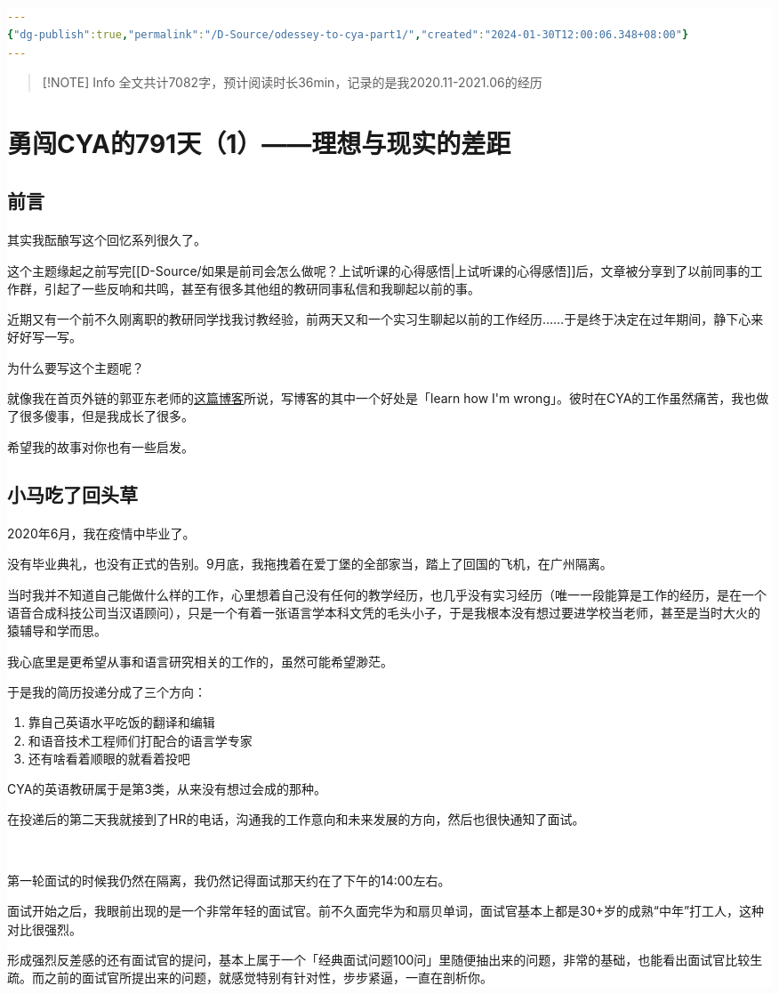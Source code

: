 ```yaml
---
{"dg-publish":true,"permalink":"/D-Source/odessey-to-cya-part1/","created":"2024-01-30T12:00:06.348+08:00"}
---
```



> [!NOTE] Info
> 全文共计7082字，预计阅读时长36min，记录的是我2020.11-2021.06的经历

# 勇闯CYA的791天（1）——理想与现实的差距

## 前言
其实我酝酿写这个回忆系列很久了。

这个主题缘起之前写完[[D-Source/如果是前司会怎么做呢？上试听课的心得感悟\|上试听课的心得感悟]]后，文章被分享到了以前同事的工作群，引起了一些反响和共鸣，甚至有很多其他组的教研同事私信和我聊起以前的事。

近期又有一个前不久刚离职的教研同学找我讨教经验，前两天又和一个实习生聊起以前的工作经历……于是终于决定在过年期间，静下心来好好写一写。

为什么要写这个主题呢？

就像我在首页外链的郭亚东老师的[这篇博客](https://www.dannyguo.com/blog/why-i-blog)所说，写博客的其中一个好处是「learn how I'm wrong」。彼时在CYA的工作虽然痛苦，我也做了很多傻事，但是我成长了很多。

希望我的故事对你也有一些启发。

## 小马吃了回头草

2020年6月，我在疫情中毕业了。

没有毕业典礼，也没有正式的告别。9月底，我拖拽着在爱丁堡的全部家当，踏上了回国的飞机，在广州隔离。

当时我并不知道自己能做什么样的工作，心里想着自己没有任何的教学经历，也几乎没有实习经历（唯一一段能算是工作的经历，是在一个语音合成科技公司当汉语顾问），只是一个有着一张语言学本科文凭的毛头小子，于是我根本没有想过要进学校当老师，甚至是当时大火的猿辅导和学而思。

我心底里是更希望从事和语言研究相关的工作的，虽然可能希望渺茫。

于是我的简历投递分成了三个方向：
1. 靠自己英语水平吃饭的翻译和编辑
2. 和语音技术工程师们打配合的语言学专家
3. 还有啥看着顺眼的就看着投吧

CYA的英语教研属于是第3类，从来没有想过会成的那种。

在投递后的第二天我就接到了HR的电话，沟通我的工作意向和未来发展的方向，然后也很快通知了面试。

&nbsp;

第一轮面试的时候我仍然在隔离，我仍然记得面试那天约在了下午的14:00左右。

面试开始之后，我眼前出现的是一个非常年轻的面试官。前不久面完华为和扇贝单词，面试官基本上都是30+岁的成熟“中年”打工人，这种对比很强烈。

形成强烈反差感的还有面试官的提问，基本上属于一个「经典面试问题100问」里随便抽出来的问题，非常的基础，也能看出面试官比较生疏。而之前的面试官所提出来的问题，就感觉特别有针对性，步步紧逼，一直在剖析你。
